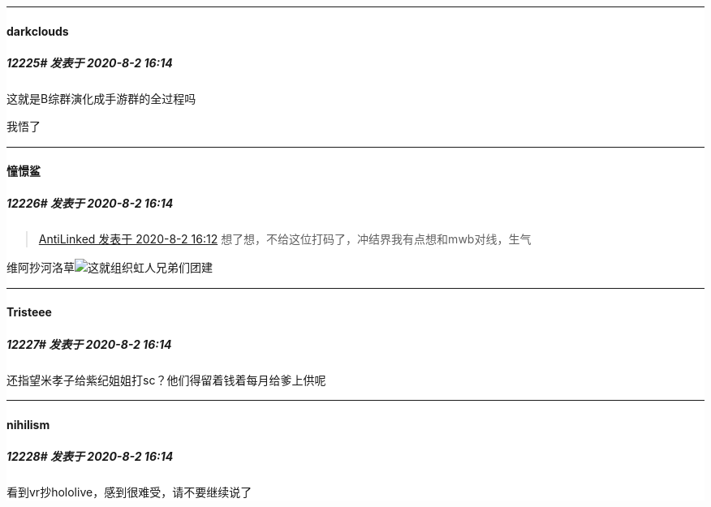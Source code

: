 



-----

####  darkclouds  
##### 12225#       发表于 2020-8-2 16:14




这就是B综群演化成手游群的全过程吗

我悟了







-----

####  憧憬鲨  
##### 12226#       发表于 2020-8-2 16:14



<blockquote><a href="httphttps://bbs.saraba1st.com/2b/forum.php?mod=redirect&amp;goto=findpost&amp;pid=48294105&amp;ptid=1950425" target="_blank">AntiLinked 发表于 2020-8-2 16:12</a>
想了想，不给这位打码了，冲结界我有点想和mwb对线，生气</blockquote>
维阿抄河洛草<img src="https://static.saraba1st.com/image/smiley/face2017/066.png" referrerpolicy="no-referrer">这就组织虹人兄弟们团建







-----

####  Tristeee  
##### 12227#       发表于 2020-8-2 16:14




还指望米孝子给紫纪姐姐打sc？他们得留着钱着每月给爹上供呢







-----

####  nihilism  
##### 12228#       发表于 2020-8-2 16:14




看到vr抄hololive，感到很难受，请不要继续说了


